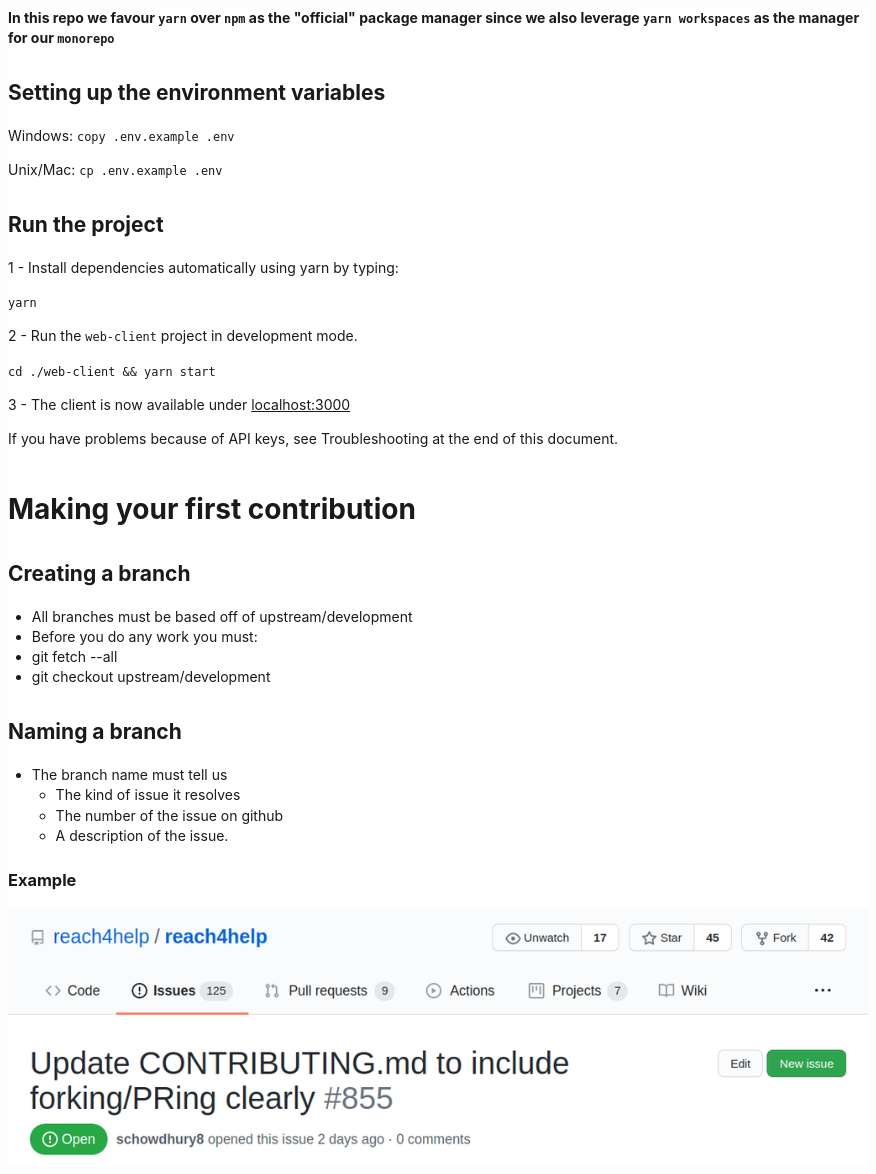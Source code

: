 #### In this repo we favour `yarn` over `npm` as the "official" package manager since we also leverage `yarn workspaces` as the manager for our `monorepo`

## Setting up the environment variables

Windows: `copy .env.example .env`

Unix/Mac: `cp .env.example .env`

## Run the project

1 - Install dependencies automatically using yarn by typing:

```
yarn
```

2 - Run the `web-client` project in development mode.

```
cd ./web-client && yarn start
```

3 - The client is now available under [localhost:3000](http://localhost:3000)

If you have problems because of API keys, see Troubleshooting at the end of this document.

# Making your first contribution

## Creating a branch

- All branches must be based off of upstream/development
- Before you do any work you must:
- git fetch --all
- git checkout upstream/development

## Naming a branch

- The branch name must tell us
  - The kind of issue it resolves
  - The number of the issue on github
  - A description of the issue.

### Example

![Issue on Gitub](githubIssueExample.png)
